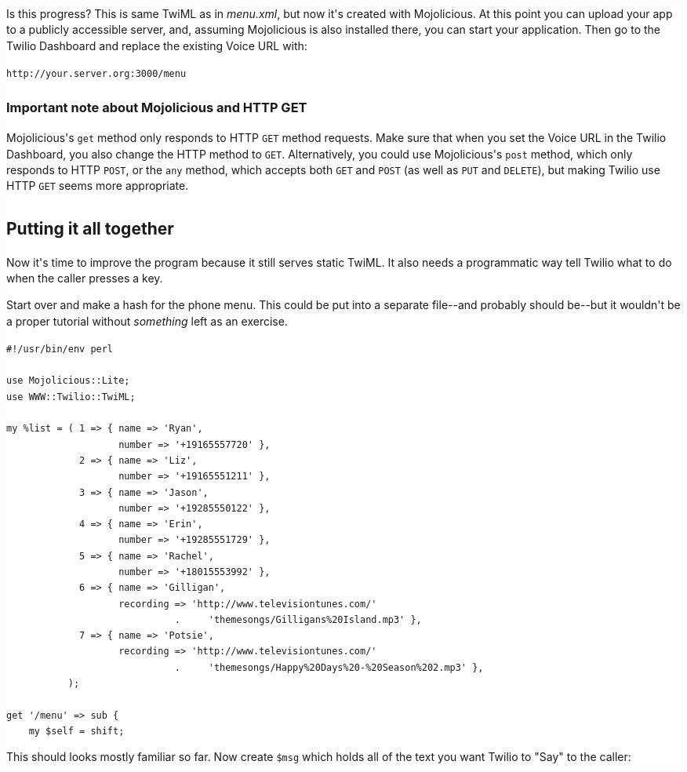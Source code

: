 Is this progress? This is same TwiML as in *menu.xml*, but now it's
created with Mojolicious. At this point you can upload your app to a
publicly accessible server, and, assuming Mojolicious is also installed
there, you can start your application. Then go to the Twilio Dashboard
and replace the existing Voice URL with:

    http://your.server.org:3000/menu

### Important note about Mojolicious and HTTP GET

Mojolicious's `get` method only responds to HTTP `GET` method requests.
Make sure that when you set the Voice URL in the Twilio Dashboard, you
also change the HTTP method to `GET`. Alternatively, you could use
Mojolicious's `post` method, which only responds to HTTP `POST`, or the
`any` method, which accepts both `GET` and `POST` (as well as `PUT` and
`DELETE`), but making Twilio use HTTP `GET` seems more appropriate.

**Putting it all together**
---------------------------

Now it's time to improve the program because it still serves static
TwiML. It also needs a programmatic way tell Twilio what to do when the
caller presses a key.

Start over and make a hash for the phone menu. This could be put into a
separate file--and probably should be--but it wouldn't be a proper
tutorial without *something* left as an exercise.

    #!/usr/bin/env perl

    use Mojolicious::Lite;
    use WWW::Twilio::TwiML;

    my %list = ( 1 => { name => 'Ryan',
                        number => '+19165557720' },
                 2 => { name => 'Liz',
                        number => '+19165551211' },
                 3 => { name => 'Jason',
                        number => '+19285550122' },
                 4 => { name => 'Erin',
                        number => '+19285551729' },
                 5 => { name => 'Rachel',
                        number => '+18015553992' },
                 6 => { name => 'Gilligan',
                        recording => 'http://www.televisiontunes.com/'
                                  .     'themesongs/Gilligans%20Island.mp3' },
                 7 => { name => 'Potsie',
                        recording => 'http://www.televisiontunes.com/'
                                  .     'themesongs/Happy%20Days%20-%20Season%202.mp3' },
               );

    get '/menu' => sub {
        my $self = shift;

This should looks mostly familiar so far. Now create `$msg` which holds
all of the text you want Twilio to "Say" to the caller:
